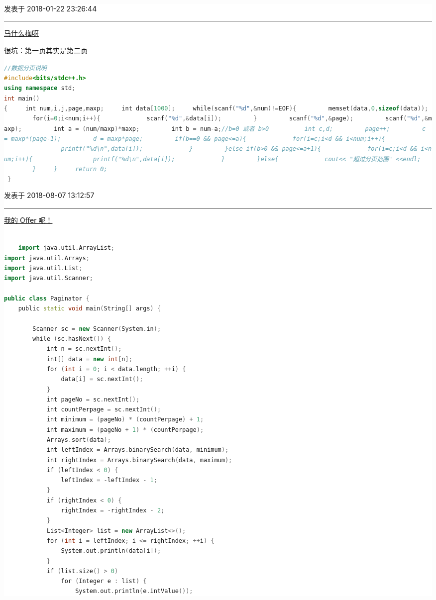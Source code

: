 发表于 2018-01-22 23:26:44

* * *

[马什么梅呀](https://www.nowcoder.com/profile/8787913)

很坑：第一页其实是第二页

```cpp
//数据分页说明
#include<bits/stdc++.h>
using namespace std;
int main()
{     int num,i,j,page,maxp;     int data[1000];     while(scanf("%d",&num)!=EOF){         memset(data,0,sizeof(data));         for(i=0;i<num;i++){             scanf("%d",&data[i]);         }         scanf("%d",&page);         scanf("%d",&maxp);         int a = (num/maxp)*maxp;         int b = num-a;//b=0 或者 b>0          int c,d;         page++;         c = maxp*(page-1);         d = maxp*page;         if(b==0 && page<=a){             for(i=c;i<d && i<num;i++){                 printf("%d\n",data[i]);             }         }else if(b>0 && page<=a+1){             for(i=c;i<d && i<num;i++){                 printf("%d\n",data[i]);             }         }else{             cout<< "超过分页范围" <<endl;          }     }     return 0;
 } 

```

发表于 2018-08-07 13:12:57

* * *

[我的 Offer 呢！](https://www.nowcoder.com/profile/3988956)

```cpp

	import java.util.ArrayList;
import java.util.Arrays;
import java.util.List;
import java.util.Scanner;

public class Paginator {
    public static void main(String[] args) {

        Scanner sc = new Scanner(System.in);
        while (sc.hasNext()) {
            int n = sc.nextInt();
            int[] data = new int[n];
            for (int i = 0; i < data.length; ++i) {
                data[i] = sc.nextInt();
            }
            int pageNo = sc.nextInt();
            int countPerpage = sc.nextInt();
            int minimum = (pageNo) * (countPerpage) + 1;
            int maximum = (pageNo + 1) * (countPerpage);
            Arrays.sort(data);
            int leftIndex = Arrays.binarySearch(data, minimum);
            int rightIndex = Arrays.binarySearch(data, maximum);
            if (leftIndex < 0) {
                leftIndex = -leftIndex - 1;
            }
            if (rightIndex < 0) {
                rightIndex = -rightIndex - 2;
            }
            List<Integer> list = new ArrayList<>();
            for (int i = leftIndex; i <= rightIndex; ++i) {
                System.out.println(data[i]);
            }
            if (list.size() > 0)
                for (Integer e : list) {
                    System.out.println(e.intValue());
```